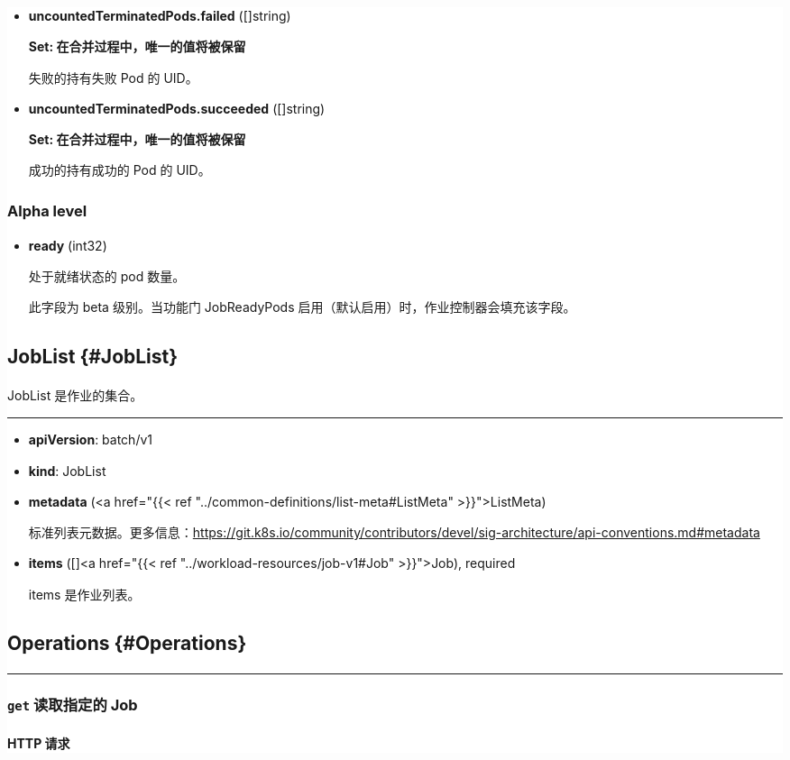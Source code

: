   - **uncountedTerminatedPods.failed** ([]string)

    **Set: 在合并过程中，唯一的值将被保留**

    失败的持有失败 Pod 的 UID。

  - **uncountedTerminatedPods.succeeded** ([]string)

    **Set: 在合并过程中，唯一的值将被保留**

    成功的持有成功的 Pod 的 UID。



### Alpha level




- **ready** (int32)

  处于就绪状态的 pod 数量。

  此字段为 beta 级别。当功能门 JobReadyPods 启用（默认启用）时，作业控制器会填充该字段。


## JobList {#JobList}



JobList 是作业的集合。

<hr>

- **apiVersion**: batch/v1


- **kind**: JobList




- **metadata** (<a href="{{< ref "../common-definitions/list-meta#ListMeta" >}}">ListMeta</a>)

  标准列表元数据。更多信息：https://git.k8s.io/community/contributors/devel/sig-architecture/api-conventions.md#metadata

- **items** ([]<a href="{{< ref "../workload-resources/job-v1#Job" >}}">Job</a>), required

  items 是作业列表。


## Operations {#Operations}



<hr>







### `get` 读取指定的 Job

#### HTTP 请求
